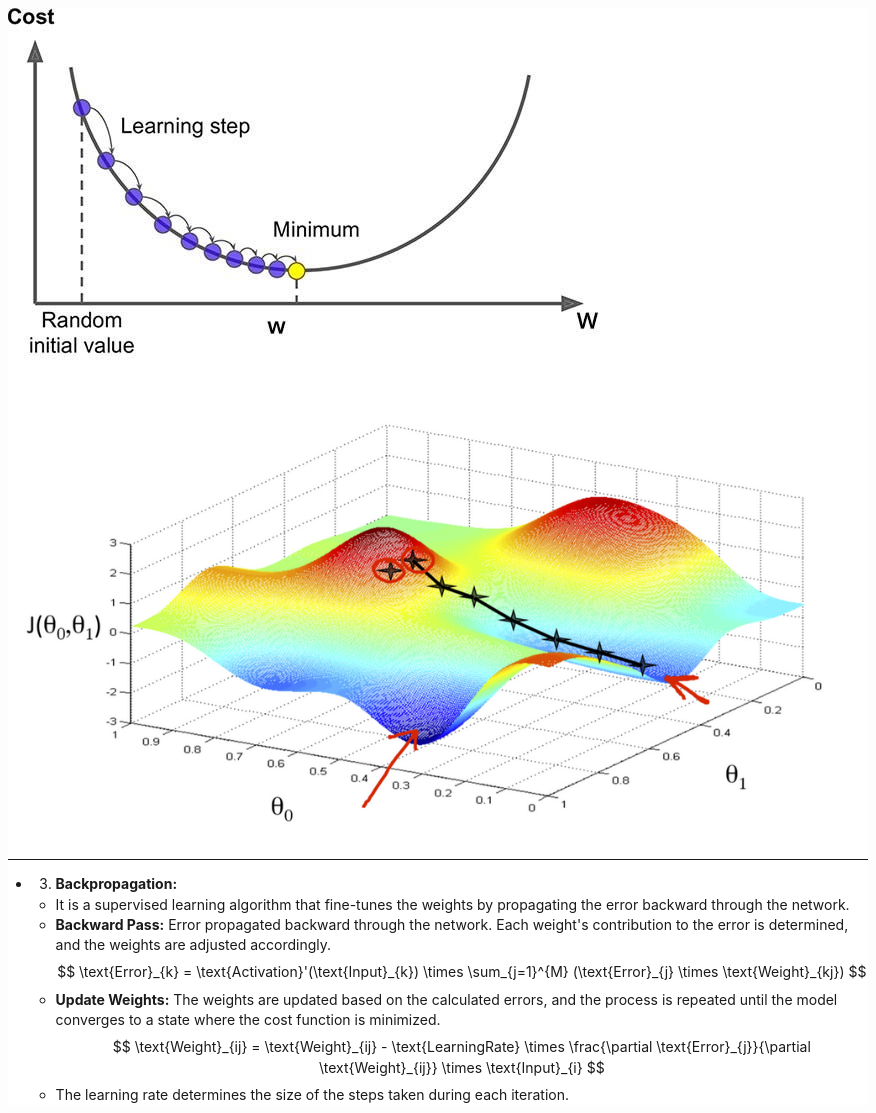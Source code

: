 ![](../../Pasted%20image%2020231114161249.png)
![](../../Pasted%20image%2020231114161332.png)


---

- 3. **Backpropagation:**

  - It is a supervised learning algorithm that fine-tunes the weights by propagating the error backward through the network.
  - **Backward Pass:** Error propagated backward through the network. Each weight's contribution to the error is determined, and the weights are adjusted accordingly.
    $$
    \text{Error}_{k} = \text{Activation}'(\text{Input}_{k}) \times \sum_{j=1}^{M} (\text{Error}_{j} \times \text{Weight}_{kj})
    $$
  - **Update Weights:** The weights are updated based on the calculated errors, and the process is repeated until the model converges to a state where the cost function is minimized.
    $$
    \text{Weight}_{ij} = \text{Weight}_{ij} - \text{LearningRate} \times \frac{\partial \text{Error}_{j}}{\partial \text{Weight}_{ij}} \times \text{Input}_{i}
    $$
  - The learning rate determines the size of the steps taken during each iteration.